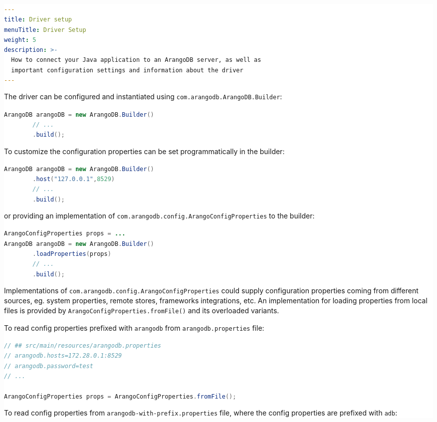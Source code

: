 ```yaml
---
title: Driver setup
menuTitle: Driver Setup
weight: 5
description: >-
  How to connect your Java application to an ArangoDB server, as well as
  important configuration settings and information about the driver
---
```

The driver can be configured and instantiated using `com.arangodb.ArangoDB.Builder`:

```java
ArangoDB arangoDB = new ArangoDB.Builder()
        // ...
        .build();
```

To customize the configuration properties can be set programmatically in the builder:

```java
ArangoDB arangoDB = new ArangoDB.Builder()
        .host("127.0.0.1",8529)
        // ...
        .build();
```

or providing an implementation of `com.arangodb.config.ArangoConfigProperties`
to the builder:

```java
ArangoConfigProperties props = ...
ArangoDB arangoDB = new ArangoDB.Builder()
        .loadProperties(props)
        // ...
        .build();
```

Implementations of `com.arangodb.config.ArangoConfigProperties` could supply
configuration properties coming from different sources, eg. system properties,
remote stores, frameworks integrations, etc.
An implementation for loading properties from local files is provided by
`ArangoConfigProperties.fromFile()` and its overloaded variants.

To read config properties prefixed with `arangodb` from `arangodb.properties`
file:

```java
// ## src/main/resources/arangodb.properties
// arangodb.hosts=172.28.0.1:8529
// arangodb.password=test
// ...

ArangoConfigProperties props = ArangoConfigProperties.fromFile();
```

To read config properties from `arangodb-with-prefix.properties` file, where the
config properties are prefixed with `adb`:
